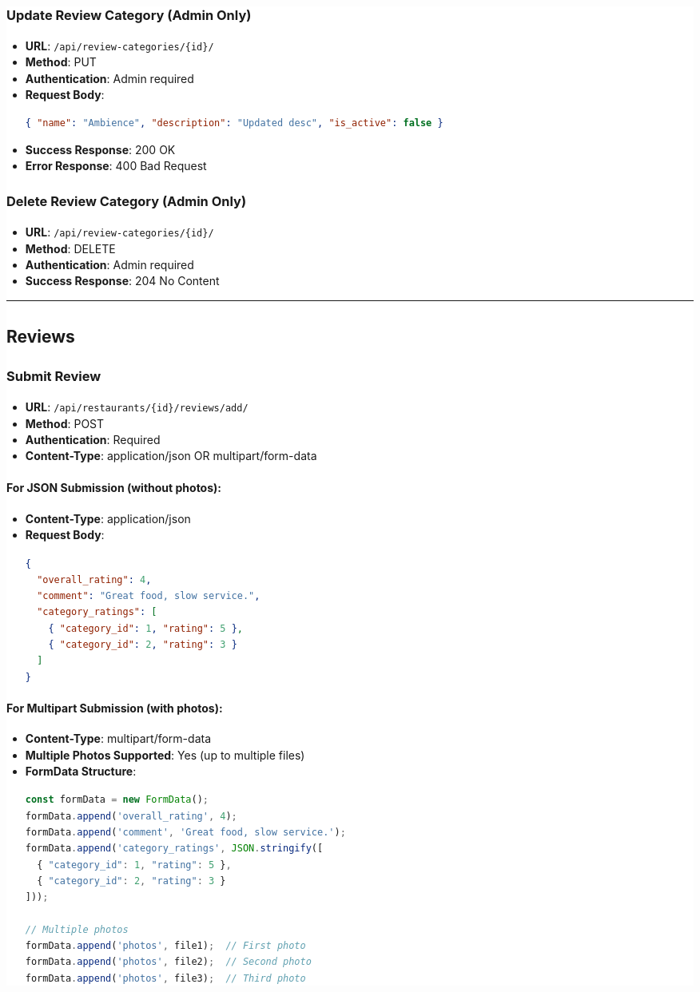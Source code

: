 ### Update Review Category (Admin Only)
- **URL**: `/api/review-categories/{id}/`
- **Method**: PUT
- **Authentication**: Admin required
- **Request Body**:
  ```json
  { "name": "Ambience", "description": "Updated desc", "is_active": false }
  ```
- **Success Response**: 200 OK
- **Error Response**: 400 Bad Request

### Delete Review Category (Admin Only)
- **URL**: `/api/review-categories/{id}/`
- **Method**: DELETE
- **Authentication**: Admin required
- **Success Response**: 204 No Content

---

## Reviews

### Submit Review
- **URL**: `/api/restaurants/{id}/reviews/add/`
- **Method**: POST
- **Authentication**: Required
- **Content-Type**: application/json OR multipart/form-data

#### For JSON Submission (without photos):
- **Content-Type**: application/json
- **Request Body**:
  ```json
  {
    "overall_rating": 4,
    "comment": "Great food, slow service.",
    "category_ratings": [
      { "category_id": 1, "rating": 5 },
      { "category_id": 2, "rating": 3 }
    ]
  }
  ```

#### For Multipart Submission (with photos):
- **Content-Type**: multipart/form-data
- **Multiple Photos Supported**: Yes (up to multiple files)
- **FormData Structure**:
  ```javascript
  const formData = new FormData();
  formData.append('overall_rating', 4);
  formData.append('comment', 'Great food, slow service.');
  formData.append('category_ratings', JSON.stringify([
    { "category_id": 1, "rating": 5 },
    { "category_id": 2, "rating": 3 }
  ]));
  
  // Multiple photos
  formData.append('photos', file1);  // First photo
  formData.append('photos', file2);  // Second photo  
  formData.append('photos', file3);  // Third photo
  ```
